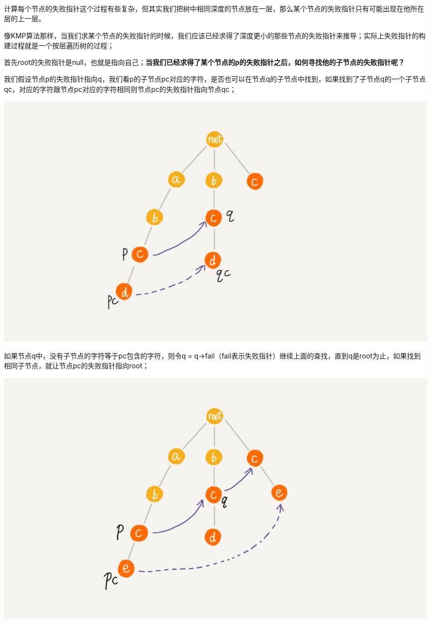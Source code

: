 计算每个节点的失败指针这个过程有些复杂，但其实我们把树中相同深度的节点放在一层，那么某个节点的失败指针只有可能出现在他所在层的上一层。

像KMP算法那样，当我们求某个节点的失败指针的时候，我们应该已经求得了深度更小的那些节点的失败指针来推导；实际上失败指针的构建过程就是一个按层遍历树的过程；

首先root的失败指针是null，也就是指向自己；**当我们已经求得了某个节点的p的失败指针之后，如何寻找他的子节点的失败指针呢？**

我们假设节点p的失败指针指向q，我们看p的子节点pc对应的字符，是否也可以在节点q的子节点中找到，如果找到了子节点q的一个子节点qc，对应的字符跟节点pc对应的字符相同则节点pc的失败指针指向节点qc；

![失败指针情况1](img/失败指针情况1.jpg)

如果节点q中，没有子节点的字符等于pc包含的字符，则令q = q->fail（fail表示失败指针）继续上面的查找，直到q是root为止，如果找到相同子节点，就让节点pc的失败指针指向root；

![失败指针情况2](img/失败指针情况2.jpg)
